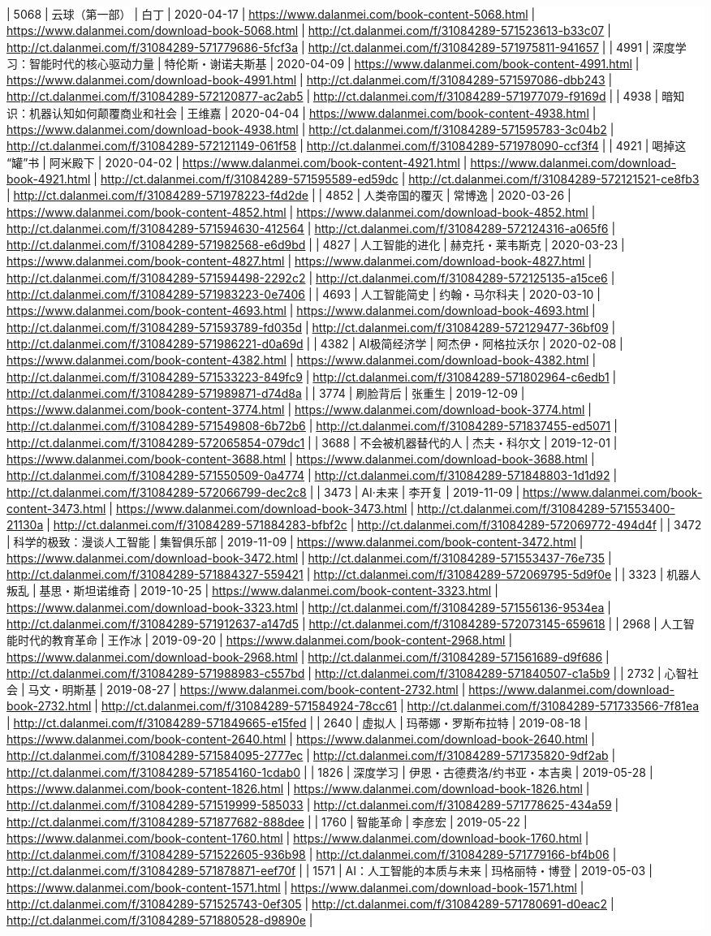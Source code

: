 | 5068 | 云球（第一部） | 白丁 | 2020-04-17 | https://www.dalanmei.com/book-content-5068.html | https://www.dalanmei.com/download-book-5068.html | http://ct.dalanmei.com/f/31084289-571523613-b33c07 | http://ct.dalanmei.com/f/31084289-571779686-5fcf3a | http://ct.dalanmei.com/f/31084289-571975811-941657 |
| 4991 | 深度学习：智能时代的核心驱动力量 | 特伦斯・谢诺夫斯基 | 2020-04-09 | https://www.dalanmei.com/book-content-4991.html | https://www.dalanmei.com/download-book-4991.html | http://ct.dalanmei.com/f/31084289-571597086-dbb243 | http://ct.dalanmei.com/f/31084289-572120877-ac2ab5 | http://ct.dalanmei.com/f/31084289-571977079-f9169d |
| 4938 | 暗知识：机器认知如何颠覆商业和社会 | 王维嘉 | 2020-04-04 | https://www.dalanmei.com/book-content-4938.html | https://www.dalanmei.com/download-book-4938.html | http://ct.dalanmei.com/f/31084289-571595783-3c04b2 | http://ct.dalanmei.com/f/31084289-572121149-061f58 | http://ct.dalanmei.com/f/31084289-571978090-ccf3f4 |
| 4921 | 喝掉这 “罐”书 | 阿米殿下 | 2020-04-02 | https://www.dalanmei.com/book-content-4921.html | https://www.dalanmei.com/download-book-4921.html | http://ct.dalanmei.com/f/31084289-571595589-ed59dc | http://ct.dalanmei.com/f/31084289-572121521-ce8fb3 | http://ct.dalanmei.com/f/31084289-571978223-f4d2de |
| 4852 | 人类帝国的覆灭 | 常博逸 | 2020-03-26 | https://www.dalanmei.com/book-content-4852.html | https://www.dalanmei.com/download-book-4852.html | http://ct.dalanmei.com/f/31084289-571594630-412564 | http://ct.dalanmei.com/f/31084289-572124316-a065f6 | http://ct.dalanmei.com/f/31084289-571982568-e6d9bd |
| 4827 | 人工智能的进化 | 赫克托・莱韦斯克 | 2020-03-23 | https://www.dalanmei.com/book-content-4827.html | https://www.dalanmei.com/download-book-4827.html | http://ct.dalanmei.com/f/31084289-571594498-2292c2 | http://ct.dalanmei.com/f/31084289-572125135-a15ce6 | http://ct.dalanmei.com/f/31084289-571983223-0e7406 |
| 4693 | 人工智能简史 | 约翰・马尔科夫 | 2020-03-10 | https://www.dalanmei.com/book-content-4693.html | https://www.dalanmei.com/download-book-4693.html | http://ct.dalanmei.com/f/31084289-571593789-fd035d | http://ct.dalanmei.com/f/31084289-572129477-36bf09 | http://ct.dalanmei.com/f/31084289-571986221-d0a69d |
| 4382 | AI极简经济学 | 阿杰伊・阿格拉沃尔 | 2020-02-08 | https://www.dalanmei.com/book-content-4382.html | https://www.dalanmei.com/download-book-4382.html | http://ct.dalanmei.com/f/31084289-571533223-849fc9 | http://ct.dalanmei.com/f/31084289-571802964-c6edb1 | http://ct.dalanmei.com/f/31084289-571989871-d74d8a |
| 3774 | 刷脸背后 | 张重生 | 2019-12-09 | https://www.dalanmei.com/book-content-3774.html | https://www.dalanmei.com/download-book-3774.html | http://ct.dalanmei.com/f/31084289-571549808-6b72b6 | http://ct.dalanmei.com/f/31084289-571837455-ed5071 | http://ct.dalanmei.com/f/31084289-572065854-079dc1 |
| 3688 | 不会被机器替代的人 | 杰夫・科尔文 | 2019-12-01 | https://www.dalanmei.com/book-content-3688.html | https://www.dalanmei.com/download-book-3688.html | http://ct.dalanmei.com/f/31084289-571550509-0a4774 | http://ct.dalanmei.com/f/31084289-571848803-1d1d92 | http://ct.dalanmei.com/f/31084289-572066799-dec2c8 |
| 3473 | AI·未来 | 李开复 | 2019-11-09 | https://www.dalanmei.com/book-content-3473.html | https://www.dalanmei.com/download-book-3473.html | http://ct.dalanmei.com/f/31084289-571553400-21130a | http://ct.dalanmei.com/f/31084289-571884283-bfbf2c | http://ct.dalanmei.com/f/31084289-572069772-494d4f |
| 3472 | 科学的极致：漫谈人工智能 | 集智俱乐部 | 2019-11-09 | https://www.dalanmei.com/book-content-3472.html | https://www.dalanmei.com/download-book-3472.html | http://ct.dalanmei.com/f/31084289-571553437-76e735 | http://ct.dalanmei.com/f/31084289-571884327-559421 | http://ct.dalanmei.com/f/31084289-572069795-5d9f0e |
| 3323 | 机器人叛乱 | 基思・斯坦诺维奇  | 2019-10-25 | https://www.dalanmei.com/book-content-3323.html | https://www.dalanmei.com/download-book-3323.html | http://ct.dalanmei.com/f/31084289-571556136-9534ea | http://ct.dalanmei.com/f/31084289-571912637-a147d5 | http://ct.dalanmei.com/f/31084289-572073145-659618 |
| 2968 | 人工智能时代的教育革命 | 王作冰 | 2019-09-20 | https://www.dalanmei.com/book-content-2968.html | https://www.dalanmei.com/download-book-2968.html | http://ct.dalanmei.com/f/31084289-571561689-d9f686 | http://ct.dalanmei.com/f/31084289-571988983-c557bd | http://ct.dalanmei.com/f/31084289-571840507-c1a5b9 |
| 2732 | 心智社会 | 马文・明斯基 | 2019-08-27 | https://www.dalanmei.com/book-content-2732.html | https://www.dalanmei.com/download-book-2732.html | http://ct.dalanmei.com/f/31084289-571584924-78cc61 | http://ct.dalanmei.com/f/31084289-571733566-7f81ea | http://ct.dalanmei.com/f/31084289-571849665-e15fed |
| 2640 | 虚拟人 | 玛蒂娜・罗斯布拉特 | 2019-08-18 | https://www.dalanmei.com/book-content-2640.html | https://www.dalanmei.com/download-book-2640.html | http://ct.dalanmei.com/f/31084289-571584095-2777ec | http://ct.dalanmei.com/f/31084289-571735820-9df2ab | http://ct.dalanmei.com/f/31084289-571854160-1cdab0 |
| 1826 | 深度学习 | 伊恩・古德费洛/约书亚・本吉奥 | 2019-05-28 | https://www.dalanmei.com/book-content-1826.html | https://www.dalanmei.com/download-book-1826.html | http://ct.dalanmei.com/f/31084289-571519999-585033 | http://ct.dalanmei.com/f/31084289-571778625-434a59 | http://ct.dalanmei.com/f/31084289-571877682-888dee |
| 1760 | 智能革命 | 李彦宏 | 2019-05-22 | https://www.dalanmei.com/book-content-1760.html | https://www.dalanmei.com/download-book-1760.html | http://ct.dalanmei.com/f/31084289-571522605-936b98 | http://ct.dalanmei.com/f/31084289-571779166-bf4b06 | http://ct.dalanmei.com/f/31084289-571878871-eef70f |
| 1571 | AI：人工智能的本质与未来 | 玛格丽特・博登 | 2019-05-03 | https://www.dalanmei.com/book-content-1571.html | https://www.dalanmei.com/download-book-1571.html | http://ct.dalanmei.com/f/31084289-571525743-0ef305 | http://ct.dalanmei.com/f/31084289-571780691-d0eac2 | http://ct.dalanmei.com/f/31084289-571880528-d9890e |
